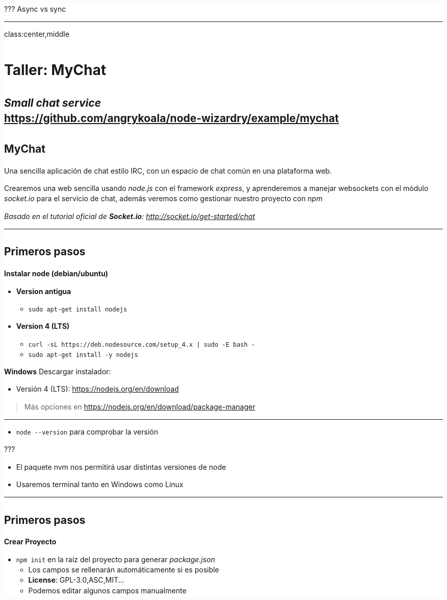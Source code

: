 ???
Async vs sync

---
class:center,middle
# Taller: MyChat
_Small chat service_    
<https://github.com/angrykoala/node-wizardry/example/mychat>
---
## MyChat
Una sencilla aplicación de chat estilo IRC, con un espacio de chat común en una plataforma web.

Crearemos una web sencilla usando _node.js_ con el framework _express_, y aprenderemos a manejar websockets con el módulo _socket.io_ para el servicio de chat, además veremos como gestionar nuestro proyecto con _npm_

_Basado en el tutorial oficial de **Socket.io**: <http://socket.io/get-started/chat>_

---
## Primeros pasos
**Instalar node (debian/ubuntu)**
* **Version antigua**
	* `sudo apt-get install nodejs`

* **Version 4 (LTS)**
	* `curl -sL https://deb.nodesource.com/setup_4.x | sudo -E bash -`    
	* `sudo apt-get install -y nodejs`

**Windows**
Descargar instalador:
* Versión 4 (LTS): <https://nodejs.org/en/download>

>Más opciones en <https://nodejs.org/en/download/package-manager>

----

* `node --version` para comprobar la versión

???

* El paquete nvm nos permitirá usar distintas versiones de node

* Usaremos terminal tanto en Windows como Linux

---
## Primeros pasos
**Crear Proyecto**
* `npm init` en la raíz del proyecto para generar _package.json_
	* Los campos se rellenarán automáticamente si es posible
	* **License**: GPL-3.0,ASC,MIT...
	* Podemos editar algunos campos manualmente
